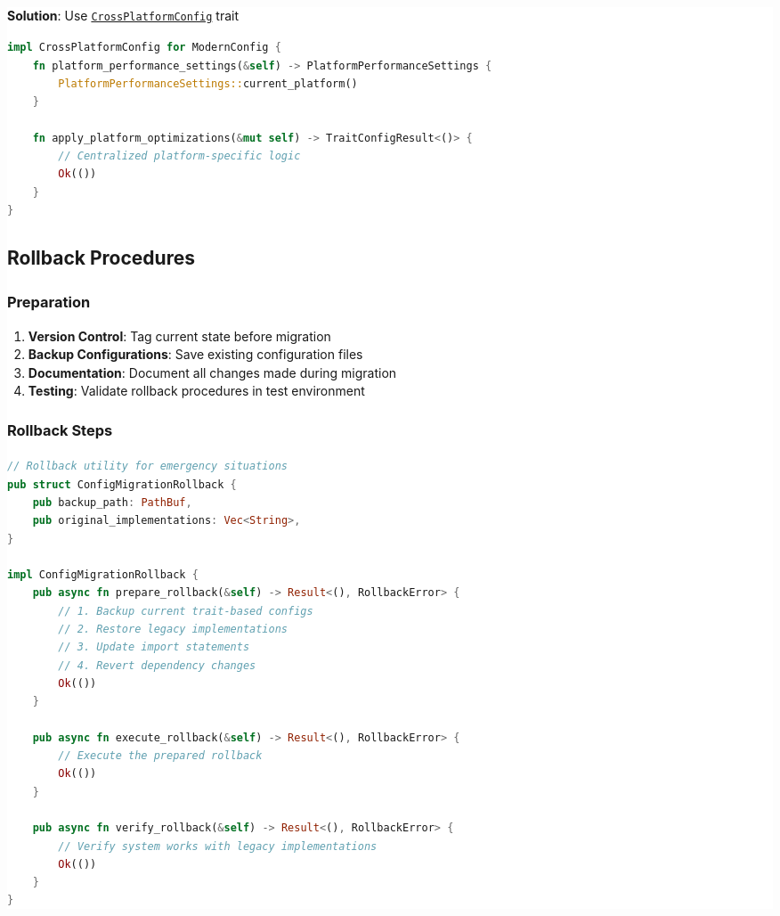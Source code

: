**Solution**: Use [`CrossPlatformConfig`](../../../src/config/traits/integration.rs:15) trait
```rust
impl CrossPlatformConfig for ModernConfig {
    fn platform_performance_settings(&self) -> PlatformPerformanceSettings {
        PlatformPerformanceSettings::current_platform()
    }

    fn apply_platform_optimizations(&mut self) -> TraitConfigResult<()> {
        // Centralized platform-specific logic
        Ok(())
    }
}
```

## Rollback Procedures

### Preparation

1. **Version Control**: Tag current state before migration
2. **Backup Configurations**: Save existing configuration files
3. **Documentation**: Document all changes made during migration
4. **Testing**: Validate rollback procedures in test environment

### Rollback Steps

```rust
// Rollback utility for emergency situations
pub struct ConfigMigrationRollback {
    pub backup_path: PathBuf,
    pub original_implementations: Vec<String>,
}

impl ConfigMigrationRollback {
    pub async fn prepare_rollback(&self) -> Result<(), RollbackError> {
        // 1. Backup current trait-based configs
        // 2. Restore legacy implementations
        // 3. Update import statements
        // 4. Revert dependency changes
        Ok(())
    }

    pub async fn execute_rollback(&self) -> Result<(), RollbackError> {
        // Execute the prepared rollback
        Ok(())
    }

    pub async fn verify_rollback(&self) -> Result<(), RollbackError> {
        // Verify system works with legacy implementations
        Ok(())
    }
}
```
